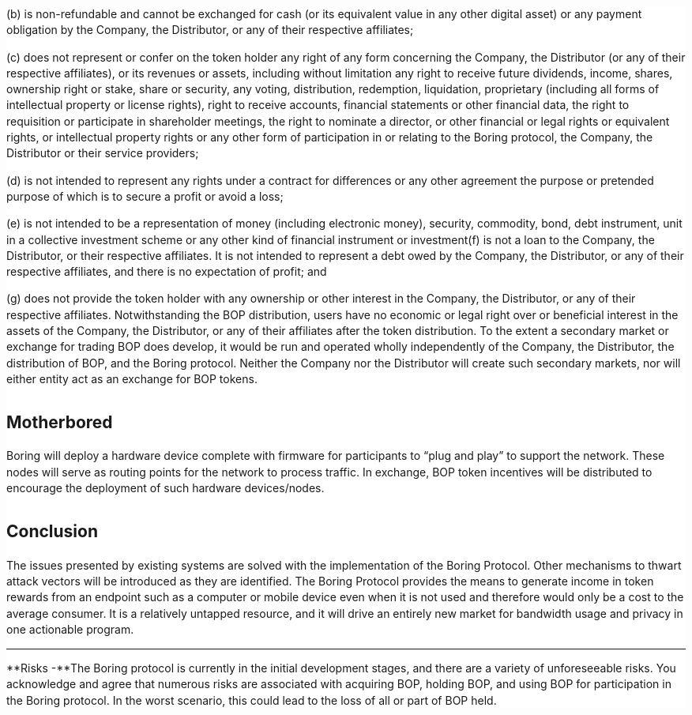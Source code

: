 (b) is non-refundable and cannot be exchanged for cash (or its equivalent value in any other digital asset) or any payment obligation by the Company, the Distributor, or any of their respective affiliates;

(c) does not represent or confer on the token holder any right of any form concerning the Company, the Distributor (or any of their respective affiliates), or its revenues or assets, including without limitation any right to receive future dividends, income, shares, ownership right or stake, share or security, any voting, distribution, redemption, liquidation, proprietary (including all forms of intellectual property or license rights), right to receive accounts, financial statements or other financial data, the right to requisition or participate in shareholder meetings, the right to nominate a director, or other financial or legal rights or equivalent rights, or intellectual property rights or any other form of participation in or relating to the Boring protocol, the Company, the Distributor or their service providers;

(d) is not intended to represent any rights under a contract for differences or any other agreement the purpose or pretended purpose of which is to secure a profit or avoid a loss;

(e) is not intended to be a representation of money (including electronic money), security, commodity, bond, debt instrument, unit in a collective investment scheme or any other kind of financial instrument or investment(f) is not a loan to the Company, the Distributor, or their respective affiliates. It is not intended to represent a debt owed by the Company, the Distributor, or any of their respective affiliates, and there is no expectation of profit; and

(g) does not provide the token holder with any ownership or other interest in the Company, the Distributor, or any of their respective affiliates. Notwithstanding the BOP distribution, users have no economic or legal right over or beneficial interest in the assets of the Company, the Distributor, or any of their affiliates after the token distribution. To the extent a secondary market or exchange for trading BOP does develop, it would be run and operated wholly independently of the Company, the Distributor, the distribution of BOP, and the Boring protocol. Neither the Company nor the Distributor will create such secondary markets, nor will either entity act as an exchange for BOP tokens.

## **Motherbored**

Boring will deploy a hardware device complete with firmware for participants to “plug and play” to support the network. These nodes will serve as routing points for the network to process traffic. In exchange, BOP token incentives will be distributed to encourage the deployment of such hardware devices/nodes.

## **Conclusion**

The issues presented by existing systems are solved with the implementation of the Boring Protocol. Other mechanisms to thwart attack vectors will be introduced as they are identified. The Boring Protocol provides the means to generate income in token rewards from an endpoint such as a computer or mobile device even when it is not used and therefore would only be a cost to the average consumer. It is a relatively untapped resource, and it will drive an entirely new market for bandwidth usage and privacy in one actionable program.

---

**Risks -**The Boring protocol is currently in the initial development stages, and there are a variety of unforeseeable risks. You acknowledge and agree that numerous risks are associated with acquiring BOP, holding BOP, and using BOP for participation in the Boring protocol. In the worst scenario, this could lead to the loss of all or part of BOP held.
